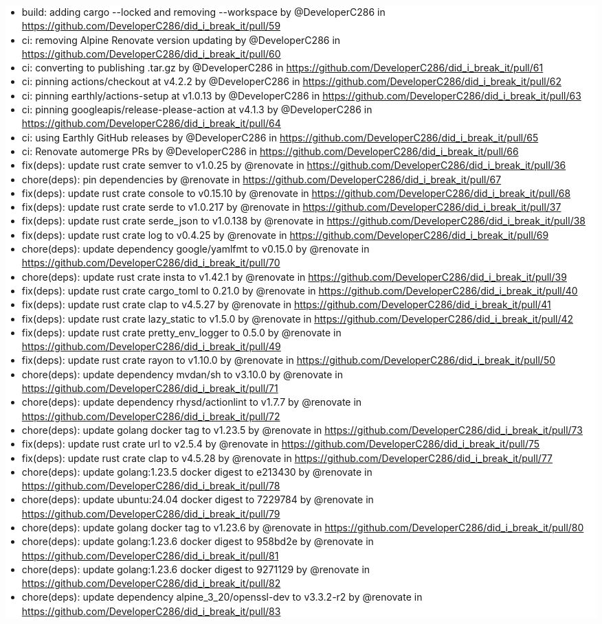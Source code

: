 * build: adding cargo --locked and removing --workspace by @DeveloperC286 in https://github.com/DeveloperC286/did_i_break_it/pull/59
* ci: removing Alpine Renovate version updating by @DeveloperC286 in https://github.com/DeveloperC286/did_i_break_it/pull/60
* ci: converting to publishing .tar.gz by @DeveloperC286 in https://github.com/DeveloperC286/did_i_break_it/pull/61
* ci: pinning actions/checkout at v4.2.2 by @DeveloperC286 in https://github.com/DeveloperC286/did_i_break_it/pull/62
* ci: pinning earthly/actions-setup at v1.0.13 by @DeveloperC286 in https://github.com/DeveloperC286/did_i_break_it/pull/63
* ci: pinning googleapis/release-please-action at v4.1.3 by @DeveloperC286 in https://github.com/DeveloperC286/did_i_break_it/pull/64
* ci: using Earthly GitHub releases by @DeveloperC286 in https://github.com/DeveloperC286/did_i_break_it/pull/65
* ci: Renovate automerge PRs by @DeveloperC286 in https://github.com/DeveloperC286/did_i_break_it/pull/66
* fix(deps): update rust crate semver to v1.0.25 by @renovate in https://github.com/DeveloperC286/did_i_break_it/pull/36
* chore(deps): pin dependencies by @renovate in https://github.com/DeveloperC286/did_i_break_it/pull/67
* fix(deps): update rust crate console to v0.15.10 by @renovate in https://github.com/DeveloperC286/did_i_break_it/pull/68
* fix(deps): update rust crate serde to v1.0.217 by @renovate in https://github.com/DeveloperC286/did_i_break_it/pull/37
* fix(deps): update rust crate serde_json to v1.0.138 by @renovate in https://github.com/DeveloperC286/did_i_break_it/pull/38
* fix(deps): update rust crate log to v0.4.25 by @renovate in https://github.com/DeveloperC286/did_i_break_it/pull/69
* chore(deps): update dependency google/yamlfmt to v0.15.0 by @renovate in https://github.com/DeveloperC286/did_i_break_it/pull/70
* chore(deps): update rust crate insta to v1.42.1 by @renovate in https://github.com/DeveloperC286/did_i_break_it/pull/39
* fix(deps): update rust crate cargo_toml to 0.21.0 by @renovate in https://github.com/DeveloperC286/did_i_break_it/pull/40
* fix(deps): update rust crate clap to v4.5.27 by @renovate in https://github.com/DeveloperC286/did_i_break_it/pull/41
* fix(deps): update rust crate lazy_static to v1.5.0 by @renovate in https://github.com/DeveloperC286/did_i_break_it/pull/42
* fix(deps): update rust crate pretty_env_logger to 0.5.0 by @renovate in https://github.com/DeveloperC286/did_i_break_it/pull/49
* fix(deps): update rust crate rayon to v1.10.0 by @renovate in https://github.com/DeveloperC286/did_i_break_it/pull/50
* chore(deps): update dependency mvdan/sh to v3.10.0 by @renovate in https://github.com/DeveloperC286/did_i_break_it/pull/71
* chore(deps): update dependency rhysd/actionlint to v1.7.7 by @renovate in https://github.com/DeveloperC286/did_i_break_it/pull/72
* chore(deps): update golang docker tag to v1.23.5 by @renovate in https://github.com/DeveloperC286/did_i_break_it/pull/73
* fix(deps): update rust crate url to v2.5.4 by @renovate in https://github.com/DeveloperC286/did_i_break_it/pull/75
* fix(deps): update rust crate clap to v4.5.28 by @renovate in https://github.com/DeveloperC286/did_i_break_it/pull/77
* chore(deps): update golang:1.23.5 docker digest to e213430 by @renovate in https://github.com/DeveloperC286/did_i_break_it/pull/78
* chore(deps): update ubuntu:24.04 docker digest to 7229784 by @renovate in https://github.com/DeveloperC286/did_i_break_it/pull/79
* chore(deps): update golang docker tag to v1.23.6 by @renovate in https://github.com/DeveloperC286/did_i_break_it/pull/80
* chore(deps): update golang:1.23.6 docker digest to 958bd2e by @renovate in https://github.com/DeveloperC286/did_i_break_it/pull/81
* chore(deps): update golang:1.23.6 docker digest to 9271129 by @renovate in https://github.com/DeveloperC286/did_i_break_it/pull/82
* chore(deps): update dependency alpine_3_20/openssl-dev to v3.3.2-r2 by @renovate in https://github.com/DeveloperC286/did_i_break_it/pull/83